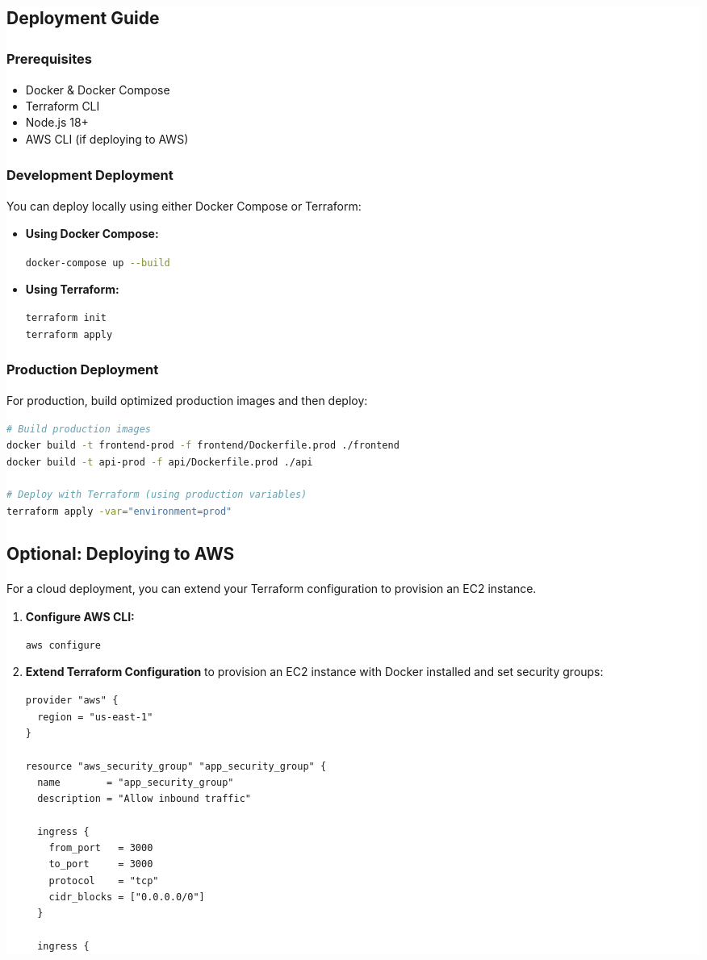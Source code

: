 ## Deployment Guide

### Prerequisites

- Docker & Docker Compose  
- Terraform CLI  
- Node.js 18+  
- AWS CLI (if deploying to AWS)

### Development Deployment

You can deploy locally using either Docker Compose or Terraform:

- **Using Docker Compose:**

  ```bash
  docker-compose up --build
  ```

- **Using Terraform:**

  ```bash
  terraform init
  terraform apply
  ```

### Production Deployment

For production, build optimized production images and then deploy:

```bash
# Build production images
docker build -t frontend-prod -f frontend/Dockerfile.prod ./frontend
docker build -t api-prod -f api/Dockerfile.prod ./api

# Deploy with Terraform (using production variables)
terraform apply -var="environment=prod"
```

## Optional: Deploying to AWS

For a cloud deployment, you can extend your Terraform configuration to provision an EC2 instance.

1. **Configure AWS CLI:**

   ```bash
   aws configure
   ```

2. **Extend Terraform Configuration** to provision an EC2 instance with Docker installed and set security groups:

   ```hcl
   provider "aws" {
     region = "us-east-1"
   }

   resource "aws_security_group" "app_security_group" {
     name        = "app_security_group"
     description = "Allow inbound traffic"

     ingress {
       from_port   = 3000
       to_port     = 3000
       protocol    = "tcp"
       cidr_blocks = ["0.0.0.0/0"]
     }

     ingress {
   ```